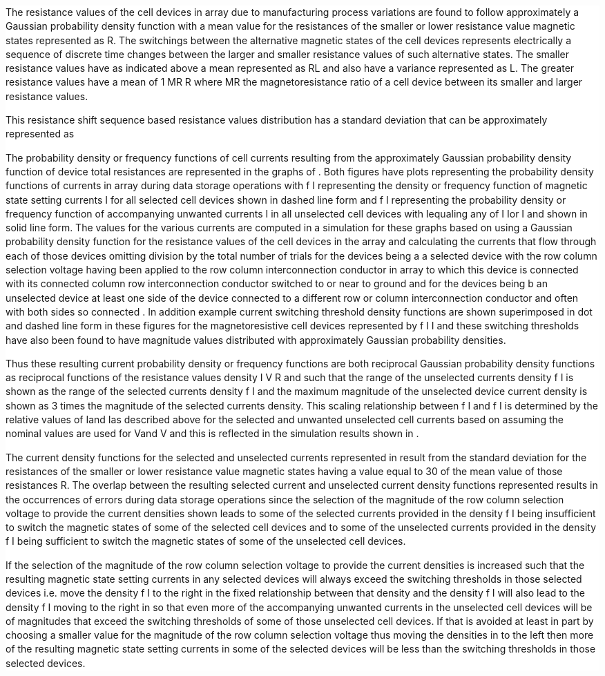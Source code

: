 The resistance values of the cell devices in array due to manufacturing process variations are found to follow approximately a Gaussian probability density function with a mean value for the resistances of the smaller or lower resistance value magnetic states represented as R. The switchings between the alternative magnetic states of the cell devices represents electrically a sequence of discrete time changes between the larger and smaller resistance values of such alternative states. The smaller resistance values have as indicated above a mean represented as RL and also have a variance represented as L. The greater resistance values have a mean of 1 MR R where MR the magnetoresistance ratio of a cell device between its smaller and larger resistance values.

This resistance shift sequence based resistance values distribution has a standard deviation that can be approximately represented as

The probability density or frequency functions of cell currents resulting from the approximately Gaussian probability density function of device total resistances are represented in the graphs of . Both figures have plots representing the probability density functions of currents in array during data storage operations with f I representing the density or frequency function of magnetic state setting currents I for all selected cell devices shown in dashed line form and f I representing the probability density or frequency function of accompanying unwanted currents I in all unselected cell devices with Iequaling any of I Ior I and shown in solid line form. The values for the various currents are computed in a simulation for these graphs based on using a Gaussian probability density function for the resistance values of the cell devices in the array and calculating the currents that flow through each of those devices omitting division by the total number of trials for the devices being a a selected device with the row column selection voltage having been applied to the row column interconnection conductor in array to which this device is connected with its connected column row interconnection conductor switched to or near to ground and for the devices being b an unselected device at least one side of the device connected to a different row or column interconnection conductor and often with both sides so connected . In addition example current switching threshold density functions are shown superimposed in dot and dashed line form in these figures for the magnetoresistive cell devices represented by f I I and these switching thresholds have also been found to have magnitude values distributed with approximately Gaussian probability densities.

Thus these resulting current probability density or frequency functions are both reciprocal Gaussian probability density functions as reciprocal functions of the resistance values density I V R and such that the range of the unselected currents density f I is shown as the range of the selected currents density f I and the maximum magnitude of the unselected device current density is shown as 3 times the magnitude of the selected currents density. This scaling relationship between f I and f I is determined by the relative values of Iand Ias described above for the selected and unwanted unselected cell currents based on assuming the nominal values are used for Vand V and this is reflected in the simulation results shown in .

The current density functions for the selected and unselected currents represented in result from the standard deviation for the resistances of the smaller or lower resistance value magnetic states having a value equal to 30 of the mean value of those resistances R. The overlap between the resulting selected current and unselected current density functions represented results in the occurrences of errors during data storage operations since the selection of the magnitude of the row column selection voltage to provide the current densities shown leads to some of the selected currents provided in the density f I being insufficient to switch the magnetic states of some of the selected cell devices and to some of the unselected currents provided in the density f I being sufficient to switch the magnetic states of some of the unselected cell devices.

If the selection of the magnitude of the row column selection voltage to provide the current densities is increased such that the resulting magnetic state setting currents in any selected devices will always exceed the switching thresholds in those selected devices i.e. move the density f I to the right in the fixed relationship between that density and the density f I will also lead to the density f I moving to the right in so that even more of the accompanying unwanted currents in the unselected cell devices will be of magnitudes that exceed the switching thresholds of some of those unselected cell devices. If that is avoided at least in part by choosing a smaller value for the magnitude of the row column selection voltage thus moving the densities in to the left then more of the resulting magnetic state setting currents in some of the selected devices will be less than the switching thresholds in those selected devices.
